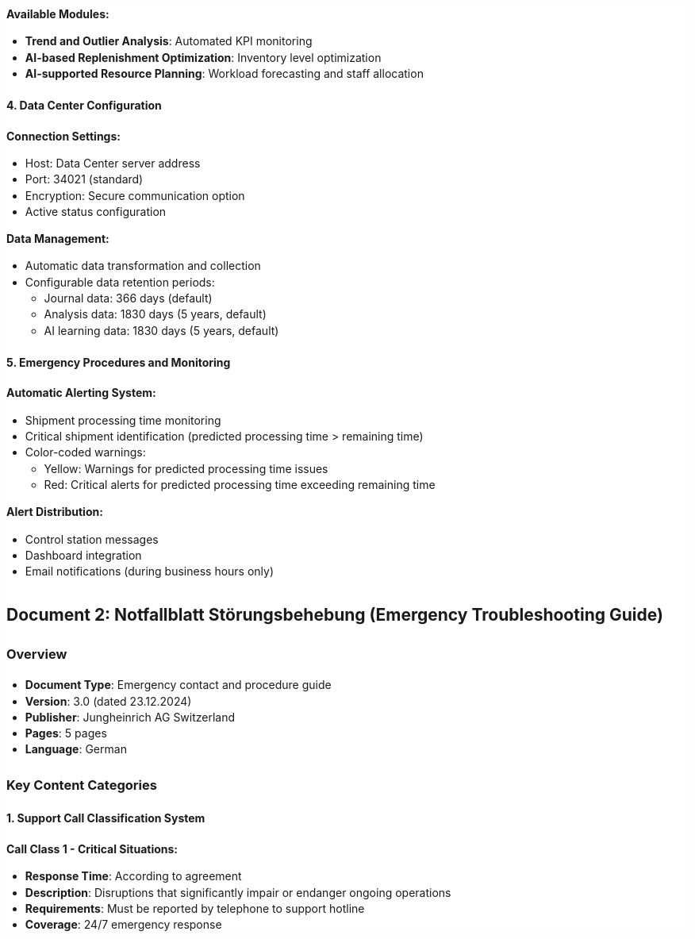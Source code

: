 **Available Modules:**
- **Trend and Outlier Analysis**: Automated KPI monitoring
- **AI-based Replenishment Optimization**: Inventory level optimization
- **AI-supported Resource Planning**: Workload forecasting and staff allocation

#### 4. Data Center Configuration

**Connection Settings:**
- Host: Data Center server address
- Port: 34021 (standard)
- Encryption: Secure communication option
- Active status configuration

**Data Management:**
- Automatic data transformation and collection
- Configurable data retention periods:
  - Journal data: 366 days (default)
  - Analysis data: 1830 days (5 years, default)
  - AI learning data: 1830 days (5 years, default)

#### 5. Emergency Procedures and Monitoring

**Automatic Alerting System:**
- Shipment processing time monitoring
- Critical shipment identification (predicted processing time > remaining time)
- Color-coded warnings:
  - Yellow: Warnings for predicted processing time issues
  - Red: Critical alerts for predicted processing time exceeding remaining time

**Alert Distribution:**
- Control station messages
- Dashboard integration
- Email notifications (during business hours only)

## Document 2: Notfallblatt Störungsbehebung (Emergency Troubleshooting Guide)

### Overview
- **Document Type**: Emergency contact and procedure guide
- **Version**: 3.0 (dated 23.12.2024)
- **Publisher**: Jungheinrich AG Switzerland
- **Pages**: 5 pages
- **Language**: German

### Key Content Categories

#### 1. Support Call Classification System

**Call Class 1 - Critical Situations:**
- **Response Time**: According to agreement
- **Description**: Disruptions that significantly impair or endanger ongoing operations
- **Requirements**: Must be reported by telephone to support hotline
- **Coverage**: 24/7 emergency response
